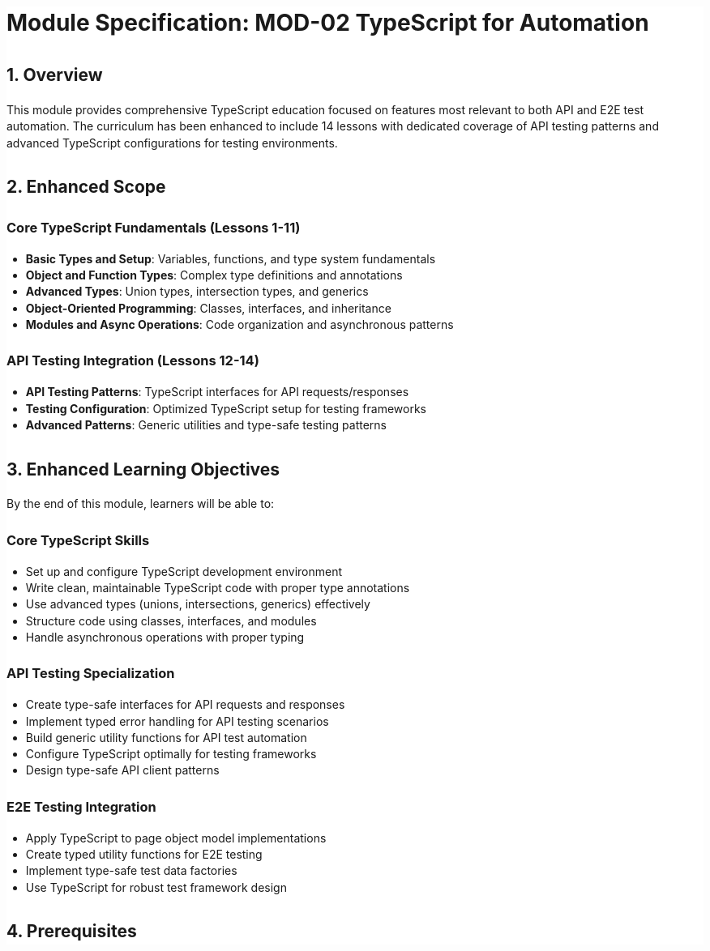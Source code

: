 # Module Specification: MOD-02 TypeScript for Automation

## 1. Overview

This module provides comprehensive TypeScript education focused on features most relevant to both API and E2E test automation. The curriculum has been enhanced to include 14 lessons with dedicated coverage of API testing patterns and advanced TypeScript configurations for testing environments.

## 2. Enhanced Scope

### Core TypeScript Fundamentals (Lessons 1-11)
- **Basic Types and Setup**: Variables, functions, and type system fundamentals
- **Object and Function Types**: Complex type definitions and annotations
- **Advanced Types**: Union types, intersection types, and generics
- **Object-Oriented Programming**: Classes, interfaces, and inheritance
- **Modules and Async Operations**: Code organization and asynchronous patterns

### API Testing Integration (Lessons 12-14)
- **API Testing Patterns**: TypeScript interfaces for API requests/responses
- **Testing Configuration**: Optimized TypeScript setup for testing frameworks
- **Advanced Patterns**: Generic utilities and type-safe testing patterns

## 3. Enhanced Learning Objectives

By the end of this module, learners will be able to:

### Core TypeScript Skills
- Set up and configure TypeScript development environment
- Write clean, maintainable TypeScript code with proper type annotations
- Use advanced types (unions, intersections, generics) effectively
- Structure code using classes, interfaces, and modules
- Handle asynchronous operations with proper typing

### API Testing Specialization
- Create type-safe interfaces for API requests and responses
- Implement typed error handling for API testing scenarios
- Build generic utility functions for API test automation
- Configure TypeScript optimally for testing frameworks
- Design type-safe API client patterns

### E2E Testing Integration
- Apply TypeScript to page object model implementations
- Create typed utility functions for E2E testing
- Implement type-safe test data factories
- Use TypeScript for robust test framework design

## 4. Prerequisites
